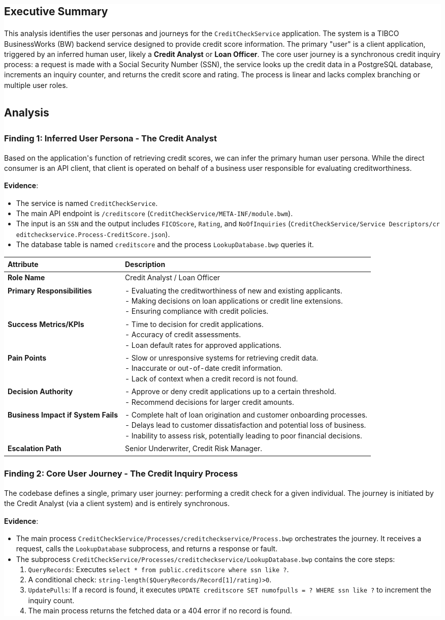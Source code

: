 ## Executive Summary
This analysis identifies the user personas and journeys for the `CreditCheckService` application. The system is a TIBCO BusinessWorks (BW) backend service designed to provide credit score information. The primary "user" is a client application, triggered by an inferred human user, likely a **Credit Analyst** or **Loan Officer**. The core user journey is a synchronous credit inquiry process: a request is made with a Social Security Number (SSN), the service looks up the credit data in a PostgreSQL database, increments an inquiry counter, and returns the credit score and rating. The process is linear and lacks complex branching or multiple user roles.

## Analysis
### Finding 1: Inferred User Persona - The Credit Analyst

Based on the application's function of retrieving credit scores, we can infer the primary human user persona. While the direct consumer is an API client, that client is operated on behalf of a business user responsible for evaluating creditworthiness.

**Evidence**:
-   The service is named `CreditCheckService`.
-   The main API endpoint is `/creditscore` (`CreditCheckService/META-INF/module.bwm`).
-   The input is an `SSN` and the output includes `FICOScore`, `Rating`, and `NoOfInquiries` (`CreditCheckService/Service Descriptors/creditcheckservice.Process-CreditScore.json`).
-   The database table is named `creditscore` and the process `LookupDatabase.bwp` queries it.

| Attribute | Description |
| :--- | :--- |
| **Role Name** | Credit Analyst / Loan Officer |
| **Primary Responsibilities** | - Evaluating the creditworthiness of new and existing applicants.<br>- Making decisions on loan applications or credit line extensions.<br>- Ensuring compliance with credit policies. |
| **Success Metrics/KPIs** | - Time to decision for credit applications.<br>- Accuracy of credit assessments.<br>- Loan default rates for approved applications. |
| **Pain Points** | - Slow or unresponsive systems for retrieving credit data.<br>- Inaccurate or out-of-date credit information.<br>- Lack of context when a credit record is not found. |
| **Decision Authority** | - Approve or deny credit applications up to a certain threshold.<br>- Recommend decisions for larger credit amounts. |
| **Business Impact if System Fails** | - Complete halt of loan origination and customer onboarding processes.<br>- Delays lead to customer dissatisfaction and potential loss of business.<br>- Inability to assess risk, potentially leading to poor financial decisions. |
| **Escalation Path** | Senior Underwriter, Credit Risk Manager. |

### Finding 2: Core User Journey - The Credit Inquiry Process

The codebase defines a single, primary user journey: performing a credit check for a given individual. The journey is initiated by the Credit Analyst (via a client system) and is entirely synchronous.

**Evidence**:
-   The main process `CreditCheckService/Processes/creditcheckservice/Process.bwp` orchestrates the journey. It receives a request, calls the `LookupDatabase` subprocess, and returns a response or fault.
-   The subprocess `CreditCheckService/Processes/creditcheckservice/LookupDatabase.bwp` contains the core steps:
    1.  `QueryRecords`: Executes `select * from public.creditscore where ssn like ?`.
    2.  A conditional check: `string-length($QueryRecords/Record[1]/rating)>0`.
    3.  `UpdatePulls`: If a record is found, it executes `UPDATE creditscore SET numofpulls = ? WHERE ssn like ?` to increment the inquiry count.
    4.  The main process returns the fetched data or a 404 error if no record is found.
